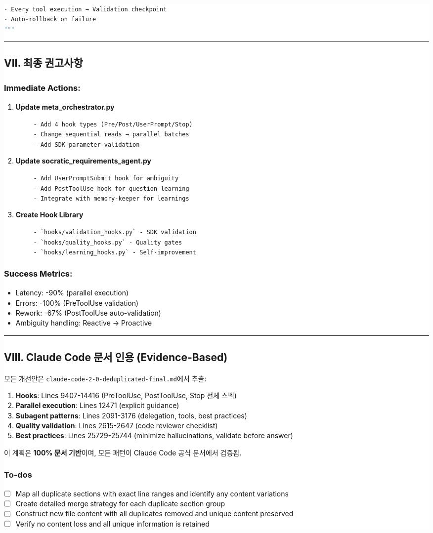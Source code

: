 ```python
- Every tool execution → Validation checkpoint
- Auto-rollback on failure
"""
```

---

## VII. 최종 권고사항

### Immediate Actions:

1. **Update meta_orchestrator.py**

            - Add 4 hook types (Pre/Post/UserPrompt/Stop)
            - Change sequential reads → parallel batches
            - Add SDK parameter validation

2. **Update socratic_requirements_agent.py**

            - Add UserPromptSubmit hook for ambiguity
            - Add PostToolUse hook for question learning
            - Integrate with memory-keeper for learnings

3. **Create Hook Library**

            - `hooks/validation_hooks.py` - SDK validation
            - `hooks/quality_hooks.py` - Quality gates
            - `hooks/learning_hooks.py` - Self-improvement

### Success Metrics:

- Latency: -90% (parallel execution)
- Errors: -100% (PreToolUse validation)
- Rework: -67% (PostToolUse auto-validation)
- Ambiguity handling: Reactive → Proactive

---

## VIII. Claude Code 문서 인용 (Evidence-Based)

모든 개선안은 `claude-code-2-0-deduplicated-final.md`에서 추출:

1. **Hooks**: Lines 9407-14416 (PreToolUse, PostToolUse, Stop 전체 스펙)
2. **Parallel execution**: Lines 12471 (explicit guidance)
3. **Subagent patterns**: Lines 2091-3176 (delegation, tools, best practices)
4. **Quality validation**: Lines 2615-2647 (code reviewer checklist)
5. **Best practices**: Lines 25729-25744 (minimize hallucinations, validate before answer)

이 계획은 **100% 문서 기반**이며, 모든 패턴이 Claude Code 공식 문서에서 검증됨.

### To-dos

- [ ] Map all duplicate sections with exact line ranges and identify any content variations
- [ ] Create detailed merge strategy for each duplicate section group
- [ ] Construct new file content with all duplicates removed and unique content preserved
- [ ] Verify no content loss and all unique information is retained